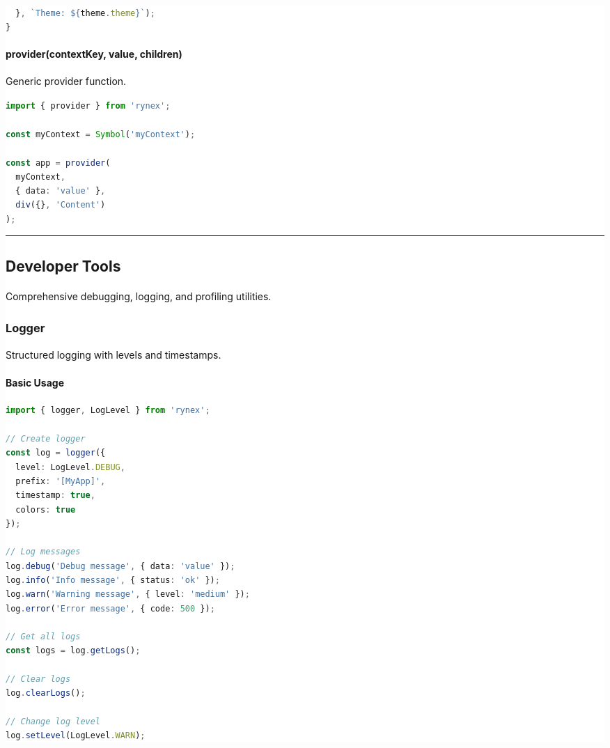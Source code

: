 ```typescript
  }, `Theme: ${theme.theme}`);
}
```

#### provider(contextKey, value, children)

Generic provider function.

```typescript
import { provider } from 'rynex';

const myContext = Symbol('myContext');

const app = provider(
  myContext,
  { data: 'value' },
  div({}, 'Content')
);
```

---

## Developer Tools

Comprehensive debugging, logging, and profiling utilities.

### Logger

Structured logging with levels and timestamps.

#### Basic Usage

```typescript
import { logger, LogLevel } from 'rynex';

// Create logger
const log = logger({
  level: LogLevel.DEBUG,
  prefix: '[MyApp]',
  timestamp: true,
  colors: true
});

// Log messages
log.debug('Debug message', { data: 'value' });
log.info('Info message', { status: 'ok' });
log.warn('Warning message', { level: 'medium' });
log.error('Error message', { code: 500 });

// Get all logs
const logs = log.getLogs();

// Clear logs
log.clearLogs();

// Change log level
log.setLevel(LogLevel.WARN);
```
